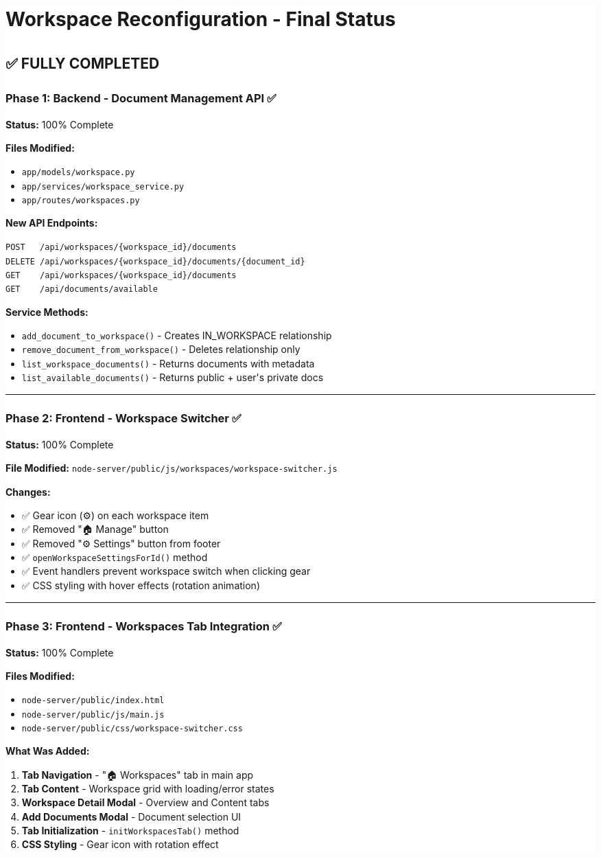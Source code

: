 # Workspace Reconfiguration - Final Status

## ✅ FULLY COMPLETED

### Phase 1: Backend - Document Management API ✅
**Status:** 100% Complete

**Files Modified:**
- `app/models/workspace.py`
- `app/services/workspace_service.py`
- `app/routes/workspaces.py`

**New API Endpoints:**
```
POST   /api/workspaces/{workspace_id}/documents
DELETE /api/workspaces/{workspace_id}/documents/{document_id}
GET    /api/workspaces/{workspace_id}/documents
GET    /api/documents/available
```

**Service Methods:**
- `add_document_to_workspace()` - Creates IN_WORKSPACE relationship
- `remove_document_from_workspace()` - Deletes relationship only
- `list_workspace_documents()` - Returns documents with metadata
- `list_available_documents()` - Returns public + user's private docs

---

### Phase 2: Frontend - Workspace Switcher ✅
**Status:** 100% Complete

**File Modified:** `node-server/public/js/workspaces/workspace-switcher.js`

**Changes:**
- ✅ Gear icon (⚙️) on each workspace item
- ✅ Removed "🏠 Manage" button
- ✅ Removed "⚙️ Settings" button from footer
- ✅ `openWorkspaceSettingsForId()` method
- ✅ Event handlers prevent workspace switch when clicking gear
- ✅ CSS styling with hover effects (rotation animation)

---

### Phase 3: Frontend - Workspaces Tab Integration ✅
**Status:** 100% Complete

**Files Modified:**
- `node-server/public/index.html`
- `node-server/public/js/main.js`
- `node-server/public/css/workspace-switcher.css`

**What Was Added:**
1. **Tab Navigation** - "🏠 Workspaces" tab in main app
2. **Tab Content** - Workspace grid with loading/error states
3. **Workspace Detail Modal** - Overview and Content tabs
4. **Add Documents Modal** - Document selection UI
5. **Tab Initialization** - `initWorkspacesTab()` method
6. **CSS Styling** - Gear icon with rotation effect
